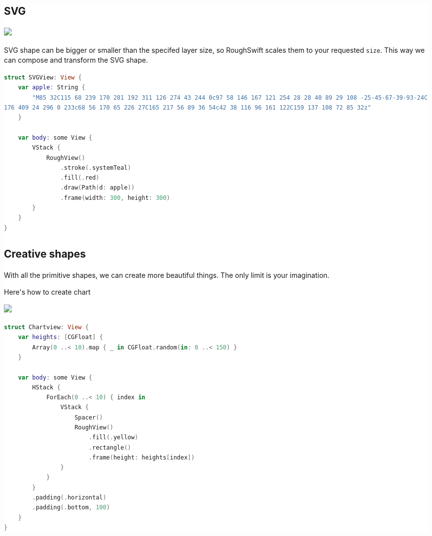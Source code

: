 ## SVG

![](Screenshots/svg.png)

SVG shape can be bigger or smaller than the specifed layer size, so RoughSwift scales them to your requested `size`. This way we can compose and transform the SVG shape.

```swift
struct SVGView: View {
    var apple: String {
        "M85 32C115 68 239 170 281 192 311 126 274 43 244 0c97 58 146 167 121 254 28 28 40 89 29 108 -25-45-67-39-93-24C176 409 24 296 0 233c68 56 170 65 226 27C165 217 56 89 36 54c42 38 116 96 161 122C159 137 108 72 85 32z"
    }

    var body: some View {
        VStack {
            RoughView()
                .stroke(.systemTeal)
                .fill(.red)
                .draw(Path(d: apple))
                .frame(width: 300, height: 300)
        }
    }
}
```

## Creative shapes

With all the primitive shapes, we can create more beautiful things. The only limit is your imagination.

Here's how to create chart

![](Screenshots/chart.png)

```swift
struct Chartview: View {
    var heights: [CGFloat] {
        Array(0 ..< 10).map { _ in CGFloat.random(in: 0 ..< 150) }
    }

    var body: some View {
        HStack {
            ForEach(0 ..< 10) { index in
                VStack {
                    Spacer()
                    RoughView()
                        .fill(.yellow)
                        .rectangle()
                        .frame(height: heights[index])
                }
            }
        }
        .padding(.horizontal)
        .padding(.bottom, 100)
    }
}
```
